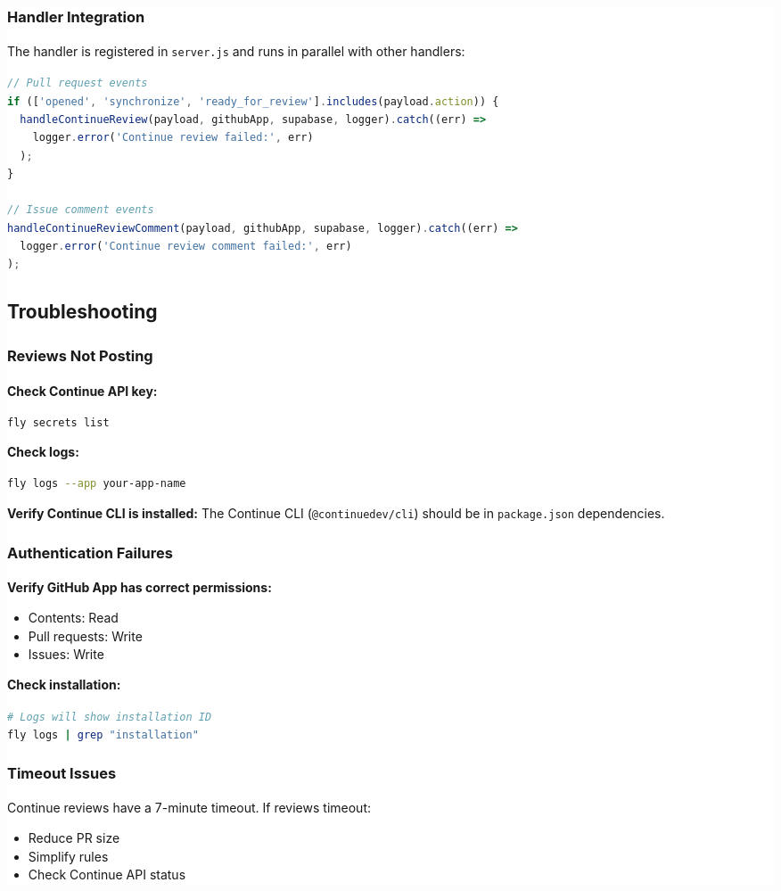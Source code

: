 ### Handler Integration

The handler is registered in `server.js` and runs in parallel with other handlers:

```javascript
// Pull request events
if (['opened', 'synchronize', 'ready_for_review'].includes(payload.action)) {
  handleContinueReview(payload, githubApp, supabase, logger).catch((err) =>
    logger.error('Continue review failed:', err)
  );
}

// Issue comment events
handleContinueReviewComment(payload, githubApp, supabase, logger).catch((err) =>
  logger.error('Continue review comment failed:', err)
);
```

## Troubleshooting

### Reviews Not Posting

**Check Continue API key:**
```bash
fly secrets list
```

**Check logs:**
```bash
fly logs --app your-app-name
```

**Verify Continue CLI is installed:**
The Continue CLI (`@continuedev/cli`) should be in `package.json` dependencies.

### Authentication Failures

**Verify GitHub App has correct permissions:**
- Contents: Read
- Pull requests: Write
- Issues: Write

**Check installation:**
```bash
# Logs will show installation ID
fly logs | grep "installation"
```

### Timeout Issues

Continue reviews have a 7-minute timeout. If reviews timeout:
- Reduce PR size
- Simplify rules
- Check Continue API status
